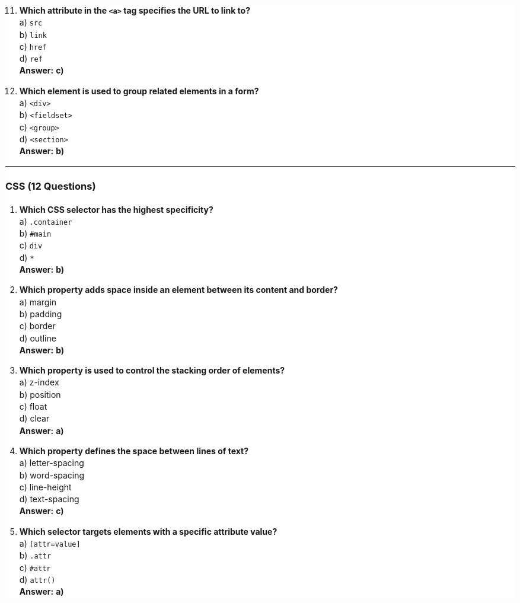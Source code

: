 11. **Which attribute in the `<a>` tag specifies the URL to link to?**  
    a) `src`  
    b) `link`  
    c) `href`  
    d) `ref`  
    **Answer:** **c)**

12. **Which element is used to group related elements in a form?**  
    a) `<div>`  
    b) `<fieldset>`  
    c) `<group>`  
    d) `<section>`  
    **Answer:** **b)**

---

### CSS (12 Questions)
<a name="css-mcq"></a>

1. **Which CSS selector has the highest specificity?**  
   a) `.container`  
   b) `#main`  
   c) `div`  
   d) `*`  
   **Answer:** **b)**

2. **Which property adds space inside an element between its content and border?**  
   a) margin  
   b) padding  
   c) border  
   d) outline  
   **Answer:** **b)**

3. **Which property is used to control the stacking order of elements?**  
   a) z-index  
   b) position  
   c) float  
   d) clear  
   **Answer:** **a)**

4. **Which property defines the space between lines of text?**  
   a) letter-spacing  
   b) word-spacing  
   c) line-height  
   d) text-spacing  
   **Answer:** **c)**

5. **Which selector targets elements with a specific attribute value?**  
   a) `[attr=value]`  
   b) `.attr`  
   c) `#attr`  
   d) `attr()`  
   **Answer:** **a)**
